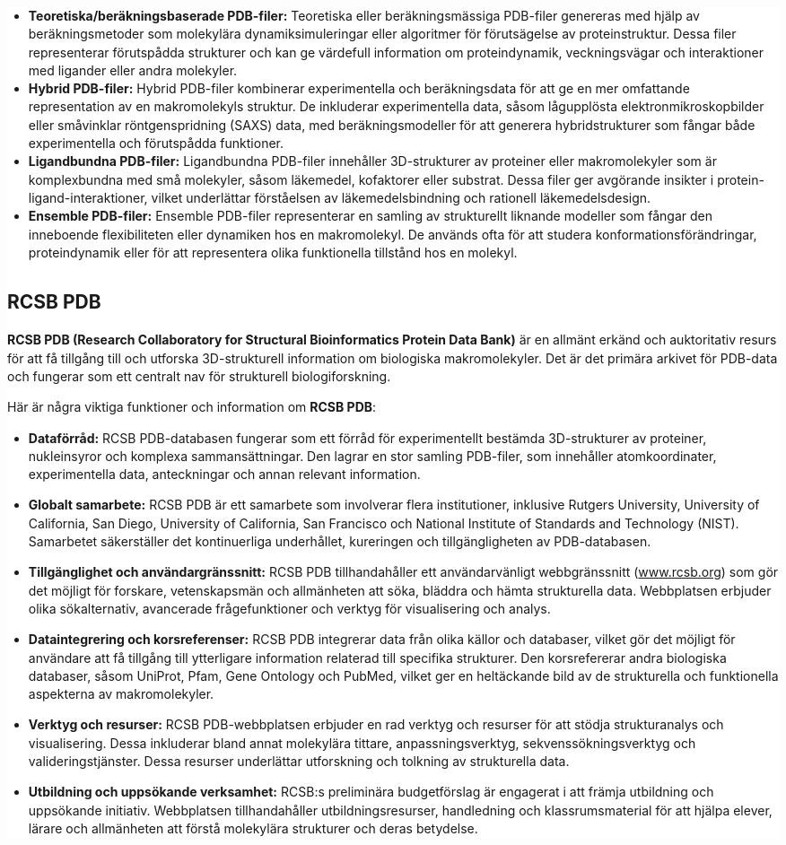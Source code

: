 - **Teoretiska/beräkningsbaserade PDB-filer:** Teoretiska eller beräkningsmässiga PDB-filer genereras med hjälp av beräkningsmetoder som molekylära dynamiksimuleringar eller algoritmer för förutsägelse av proteinstruktur. Dessa filer representerar förutspådda strukturer och kan ge värdefull information om proteindynamik, veckningsvägar och interaktioner med ligander eller andra molekyler.
- **Hybrid PDB-filer:** Hybrid PDB-filer kombinerar experimentella och beräkningsdata för att ge en mer omfattande representation av en makromolekyls struktur. De inkluderar experimentella data, såsom lågupplösta elektronmikroskopbilder eller småvinklar röntgenspridning (SAXS) data, med beräkningsmodeller för att generera hybridstrukturer som fångar både experimentella och förutspådda funktioner.
- **Ligandbundna PDB-filer:** Ligandbundna PDB-filer innehåller 3D-strukturer av proteiner eller makromolekyler som är komplexbundna med små molekyler, såsom läkemedel, kofaktorer eller substrat. Dessa filer ger avgörande insikter i protein-ligand-interaktioner, vilket underlättar förståelsen av läkemedelsbindning och rationell läkemedelsdesign.
- **Ensemble PDB-filer:** Ensemble PDB-filer representerar en samling av strukturellt liknande modeller som fångar den inneboende flexibiliteten eller dynamiken hos en makromolekyl. De används ofta för att studera konformationsförändringar, proteindynamik eller för att representera olika funktionella tillstånd hos en molekyl.

## RCSB PDB

**RCSB PDB (Research Collaboratory for Structural Bioinformatics Protein Data Bank)** är en allmänt erkänd och auktoritativ resurs för att få tillgång till och utforska 3D-strukturell information om biologiska makromolekyler. Det är det primära arkivet för PDB-data och fungerar som ett centralt nav för strukturell biologiforskning.

Här är några viktiga funktioner och information om **RCSB PDB**:

- **Dataförråd:**
RCSB PDB-databasen fungerar som ett förråd för experimentellt bestämda 3D-strukturer av proteiner, nukleinsyror och komplexa sammansättningar. Den lagrar en stor samling PDB-filer, som innehåller atomkoordinater, experimentella data, anteckningar och annan relevant information.

- **Globalt samarbete:**
RCSB PDB är ett samarbete som involverar flera institutioner, inklusive Rutgers University, University of California, San Diego, University of California, San Francisco och National Institute of Standards and Technology (NIST). Samarbetet säkerställer det kontinuerliga underhållet, kureringen och tillgängligheten av PDB-databasen.

- **Tillgänglighet och användargränssnitt:**
RCSB PDB tillhandahåller ett användarvänligt webbgränssnitt (www.rcsb.org) som gör det möjligt för forskare, vetenskapsmän och allmänheten att söka, bläddra och hämta strukturella data. Webbplatsen erbjuder olika sökalternativ, avancerade frågefunktioner och verktyg för visualisering och analys.

- **Dataintegrering och korsreferenser:**
RCSB PDB integrerar data från olika källor och databaser, vilket gör det möjligt för användare att få tillgång till ytterligare information relaterad till specifika strukturer. Den korsrefererar andra biologiska databaser, såsom UniProt, Pfam, Gene Ontology och PubMed, vilket ger en heltäckande bild av de strukturella och funktionella aspekterna av makromolekyler.

- **Verktyg och resurser:**
RCSB PDB-webbplatsen erbjuder en rad verktyg och resurser för att stödja strukturanalys och visualisering. Dessa inkluderar bland annat molekylära tittare, anpassningsverktyg, sekvenssökningsverktyg och valideringstjänster. Dessa resurser underlättar utforskning och tolkning av strukturella data.

- **Utbildning och uppsökande verksamhet:**
RCSB:s preliminära budgetförslag är engagerat i att främja utbildning och uppsökande initiativ. Webbplatsen tillhandahåller utbildningsresurser, handledning och klassrumsmaterial för att hjälpa elever, lärare och allmänheten att förstå molekylära strukturer och deras betydelse.
